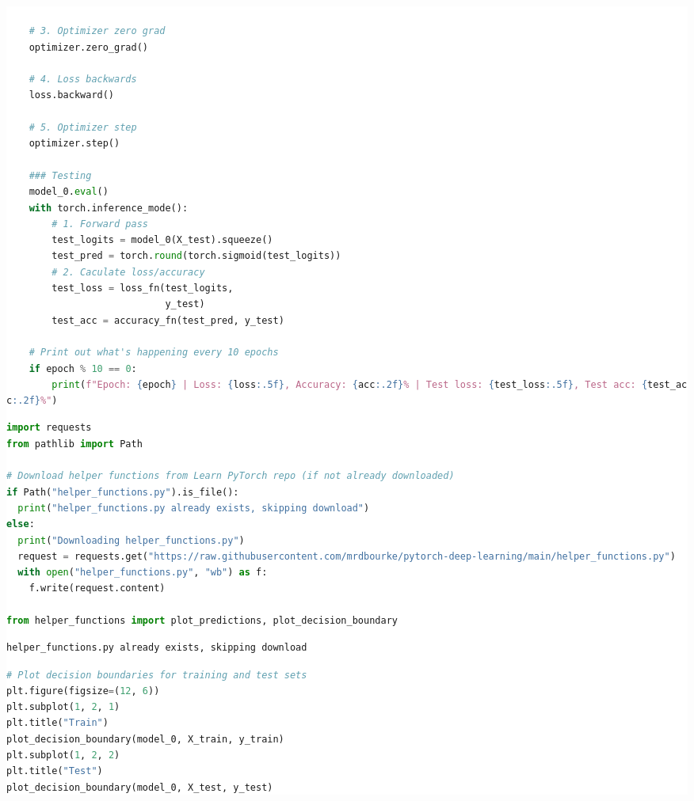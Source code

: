```python

    # 3. Optimizer zero grad
    optimizer.zero_grad()

    # 4. Loss backwards
    loss.backward()

    # 5. Optimizer step
    optimizer.step()

    ### Testing
    model_0.eval()
    with torch.inference_mode():
        # 1. Forward pass
        test_logits = model_0(X_test).squeeze() 
        test_pred = torch.round(torch.sigmoid(test_logits))
        # 2. Caculate loss/accuracy
        test_loss = loss_fn(test_logits,
                            y_test)
        test_acc = accuracy_fn(test_pred, y_test)

    # Print out what's happening every 10 epochs
    if epoch % 10 == 0:
        print(f"Epoch: {epoch} | Loss: {loss:.5f}, Accuracy: {acc:.2f}% | Test loss: {test_loss:.5f}, Test acc: {test_acc:.2f}%")
```


```python
import requests
from pathlib import Path 

# Download helper functions from Learn PyTorch repo (if not already downloaded)
if Path("helper_functions.py").is_file():
  print("helper_functions.py already exists, skipping download")
else:
  print("Downloading helper_functions.py")
  request = requests.get("https://raw.githubusercontent.com/mrdbourke/pytorch-deep-learning/main/helper_functions.py")
  with open("helper_functions.py", "wb") as f:
    f.write(request.content)

from helper_functions import plot_predictions, plot_decision_boundary
```

    helper_functions.py already exists, skipping download



```python
# Plot decision boundaries for training and test sets
plt.figure(figsize=(12, 6))
plt.subplot(1, 2, 1)
plt.title("Train")
plot_decision_boundary(model_0, X_train, y_train)
plt.subplot(1, 2, 2)
plt.title("Test")
plot_decision_boundary(model_0, X_test, y_test)
```
